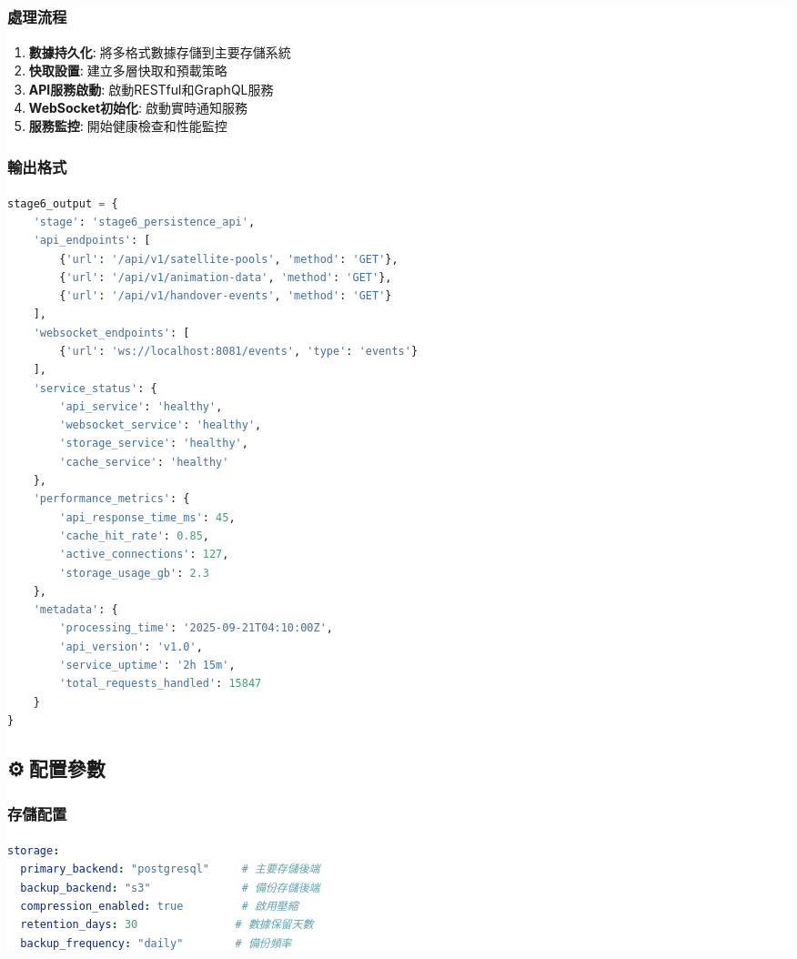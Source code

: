 ### 處理流程
1. **數據持久化**: 將多格式數據存儲到主要存儲系統
2. **快取設置**: 建立多層快取和預載策略
3. **API服務啟動**: 啟動RESTful和GraphQL服務
4. **WebSocket初始化**: 啟動實時通知服務
5. **服務監控**: 開始健康檢查和性能監控

### 輸出格式
```python
stage6_output = {
    'stage': 'stage6_persistence_api',
    'api_endpoints': [
        {'url': '/api/v1/satellite-pools', 'method': 'GET'},
        {'url': '/api/v1/animation-data', 'method': 'GET'},
        {'url': '/api/v1/handover-events', 'method': 'GET'}
    ],
    'websocket_endpoints': [
        {'url': 'ws://localhost:8081/events', 'type': 'events'}
    ],
    'service_status': {
        'api_service': 'healthy',
        'websocket_service': 'healthy',
        'storage_service': 'healthy',
        'cache_service': 'healthy'
    },
    'performance_metrics': {
        'api_response_time_ms': 45,
        'cache_hit_rate': 0.85,
        'active_connections': 127,
        'storage_usage_gb': 2.3
    },
    'metadata': {
        'processing_time': '2025-09-21T04:10:00Z',
        'api_version': 'v1.0',
        'service_uptime': '2h 15m',
        'total_requests_handled': 15847
    }
}
```

## ⚙️ 配置參數

### 存儲配置
```yaml
storage:
  primary_backend: "postgresql"     # 主要存儲後端
  backup_backend: "s3"              # 備份存儲後端
  compression_enabled: true         # 啟用壓縮
  retention_days: 30               # 數據保留天數
  backup_frequency: "daily"        # 備份頻率
```
